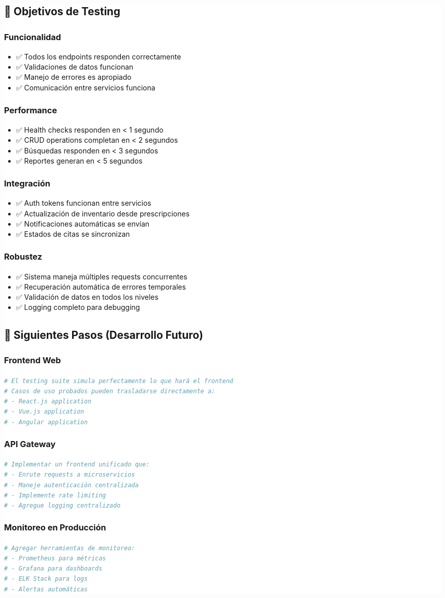 ## 🎯 Objetivos de Testing

### Funcionalidad
- ✅ Todos los endpoints responden correctamente
- ✅ Validaciones de datos funcionan
- ✅ Manejo de errores es apropiado
- ✅ Comunicación entre servicios funciona

### Performance
- ✅ Health checks responden en < 1 segundo
- ✅ CRUD operations completan en < 2 segundos
- ✅ Búsquedas responden en < 3 segundos
- ✅ Reportes generan en < 5 segundos

### Integración
- ✅ Auth tokens funcionan entre servicios
- ✅ Actualización de inventario desde prescripciones
- ✅ Notificaciones automáticas se envían
- ✅ Estados de citas se sincronizan

### Robustez
- ✅ Sistema maneja múltiples requests concurrentes
- ✅ Recuperación automática de errores temporales
- ✅ Validación de datos en todos los niveles
- ✅ Logging completo para debugging

## 🚀 Siguientes Pasos (Desarrollo Futuro)

### Frontend Web
```bash
# El testing suite simula perfectamente lo que hará el frontend
# Casos de uso probados pueden trasladarse directamente a:
# - React.js application
# - Vue.js application  
# - Angular application
```

### API Gateway
```bash
# Implementar un frontend unificado que:
# - Enrute requests a microservicios
# - Maneje autenticación centralizada
# - Implemente rate limiting
# - Agregue logging centralizado
```

### Monitoreo en Producción
```bash
# Agregar herramientas de monitoreo:
# - Prometheus para métricas
# - Grafana para dashboards
# - ELK Stack para logs
# - Alertas automáticas
```
